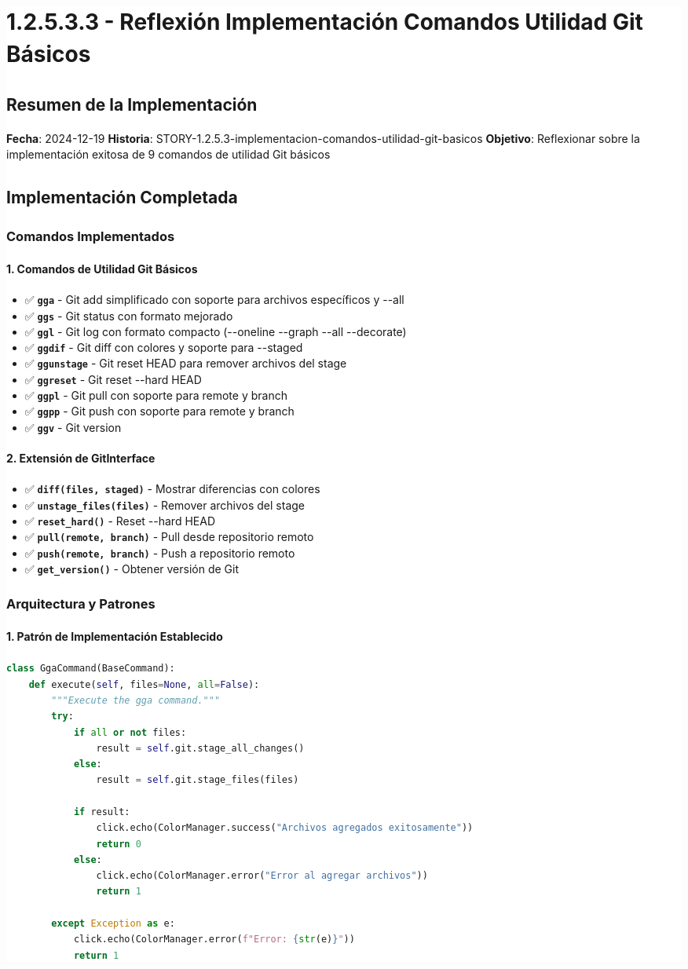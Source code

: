 # 1.2.5.3.3 - Reflexión Implementación Comandos Utilidad Git Básicos

## Resumen de la Implementación

**Fecha**: 2024-12-19
**Historia**: STORY-1.2.5.3-implementacion-comandos-utilidad-git-basicos
**Objetivo**: Reflexionar sobre la implementación exitosa de 9 comandos de utilidad Git básicos

## Implementación Completada

### **Comandos Implementados**

#### **1. Comandos de Utilidad Git Básicos**
- ✅ **`gga`** - Git add simplificado con soporte para archivos específicos y --all
- ✅ **`ggs`** - Git status con formato mejorado
- ✅ **`ggl`** - Git log con formato compacto (--oneline --graph --all --decorate)
- ✅ **`ggdif`** - Git diff con colores y soporte para --staged
- ✅ **`ggunstage`** - Git reset HEAD para remover archivos del stage
- ✅ **`ggreset`** - Git reset --hard HEAD
- ✅ **`ggpl`** - Git pull con soporte para remote y branch
- ✅ **`ggpp`** - Git push con soporte para remote y branch
- ✅ **`ggv`** - Git version

#### **2. Extensión de GitInterface**
- ✅ **`diff(files, staged)`** - Mostrar diferencias con colores
- ✅ **`unstage_files(files)`** - Remover archivos del stage
- ✅ **`reset_hard()`** - Reset --hard HEAD
- ✅ **`pull(remote, branch)`** - Pull desde repositorio remoto
- ✅ **`push(remote, branch)`** - Push a repositorio remoto
- ✅ **`get_version()`** - Obtener versión de Git

### **Arquitectura y Patrones**

#### **1. Patrón de Implementación Establecido**
```python
class GgaCommand(BaseCommand):
    def execute(self, files=None, all=False):
        """Execute the gga command."""
        try:
            if all or not files:
                result = self.git.stage_all_changes()
            else:
                result = self.git.stage_files(files)
            
            if result:
                click.echo(ColorManager.success("Archivos agregados exitosamente"))
                return 0
            else:
                click.echo(ColorManager.error("Error al agregar archivos"))
                return 1
                
        except Exception as e:
            click.echo(ColorManager.error(f"Error: {str(e)}"))
            return 1
```
